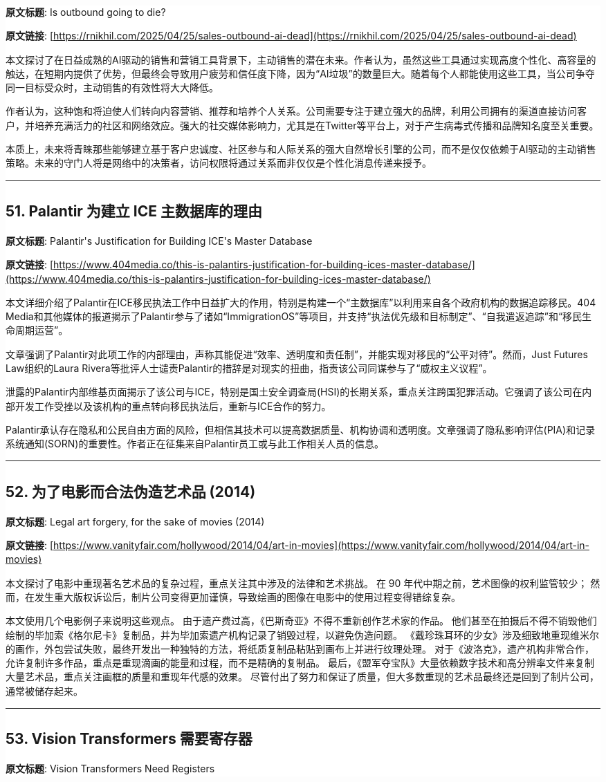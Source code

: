 **原文标题**: Is outbound going to die?

**原文链接**: [https://rnikhil.com/2025/04/25/sales-outbound-ai-dead](https://rnikhil.com/2025/04/25/sales-outbound-ai-dead)

本文探讨了在日益成熟的AI驱动的销售和营销工具背景下，主动销售的潜在未来。作者认为，虽然这些工具通过实现高度个性化、高容量的触达，在短期内提供了优势，但最终会导致用户疲劳和信任度下降，因为“AI垃圾”的数量巨大。随着每个人都能使用这些工具，当公司争夺同一目标受众时，主动销售的有效性将大大降低。

作者认为，这种饱和将迫使人们转向内容营销、推荐和培养个人关系。公司需要专注于建立强大的品牌，利用公司拥有的渠道直接访问客户，并培养充满活力的社区和网络效应。强大的社交媒体影响力，尤其是在Twitter等平台上，对于产生病毒式传播和品牌知名度至关重要。

本质上，未来将青睐那些能够建立基于客户忠诚度、社区参与和人际关系的强大自然增长引擎的公司，而不是仅仅依赖于AI驱动的主动销售策略。未来的守门人将是网络中的决策者，访问权限将通过关系而非仅仅是个性化消息传递来授予。

---

## 51. Palantir 为建立 ICE 主数据库的理由

**原文标题**: Palantir's Justification for Building ICE's Master Database

**原文链接**: [https://www.404media.co/this-is-palantirs-justification-for-building-ices-master-database/](https://www.404media.co/this-is-palantirs-justification-for-building-ices-master-database/)

本文详细介绍了Palantir在ICE移民执法工作中日益扩大的作用，特别是构建一个“主数据库”以利用来自各个政府机构的数据追踪移民。404 Media和其他媒体的报道揭示了Palantir参与了诸如“ImmigrationOS”等项目，并支持“执法优先级和目标制定”、“自我遣返追踪”和“移民生命周期运营”。

文章强调了Palantir对此项工作的内部理由，声称其能促进“效率、透明度和责任制”，并能实现对移民的“公平对待”。然而，Just Futures Law组织的Laura Rivera等批评人士谴责Palantir的措辞是对现实的扭曲，指责该公司同谋参与了“威权主义议程”。

泄露的Palantir内部维基页面揭示了该公司与ICE，特别是国土安全调查局(HSI)的长期关系，重点关注跨国犯罪活动。它强调了该公司在内部开发工作受挫以及该机构的重点转向移民执法后，重新与ICE合作的努力。

Palantir承认存在隐私和公民自由方面的风险，但相信其技术可以提高数据质量、机构协调和透明度。文章强调了隐私影响评估(PIA)和记录系统通知(SORN)的重要性。作者正在征集来自Palantir员工或与此工作相关人员的信息。

---

## 52. 为了电影而合法伪造艺术品 (2014)

**原文标题**: Legal art forgery, for the sake of movies (2014)

**原文链接**: [https://www.vanityfair.com/hollywood/2014/04/art-in-movies](https://www.vanityfair.com/hollywood/2014/04/art-in-movies)

本文探讨了电影中重现著名艺术品的复杂过程，重点关注其中涉及的法律和艺术挑战。 在 90 年代中期之前，艺术图像的权利监管较少； 然而，在发生重大版权诉讼后，制片公司变得更加谨慎，导致绘画的图像在电影中的使用过程变得错综复杂。

本文使用几个电影例子来说明这些观点。 由于遗产费过高，《巴斯奇亚》不得不重新创作艺术家的作品。 他们甚至在拍摄后不得不销毁他们绘制的毕加索《格尔尼卡》复制品，并为毕加索遗产机构记录了销毁过程，以避免伪造问题。 《戴珍珠耳环的少女》涉及细致地重现维米尔的画作，外包尝试失败，最终开发出一种独特的方法，将纸质复制品粘贴到画布上并进行纹理处理。 对于《波洛克》，遗产机构非常合作，允许复制许多作品，重点是重现滴画的能量和过程，而不是精确的复制品。 最后，《盟军夺宝队》大量依赖数字技术和高分辨率文件来复制大量艺术品，重点关注画框的质量和重现年代感的效果。 尽管付出了努力和保证了质量，但大多数重现的艺术品最终还是回到了制片公司，通常被储存起来。

---

## 53. Vision Transformers 需要寄存器

**原文标题**: Vision Transformers Need Registers
